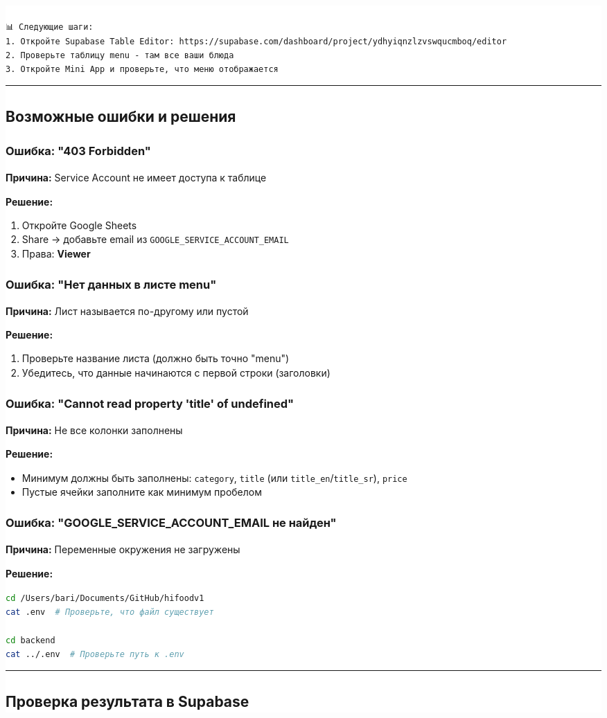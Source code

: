 ```

📊 Следующие шаги:
1. Откройте Supabase Table Editor: https://supabase.com/dashboard/project/ydhyiqnzlzvswqucmboq/editor
2. Проверьте таблицу menu - там все ваши блюда
3. Откройте Mini App и проверьте, что меню отображается
```

---

## Возможные ошибки и решения

### Ошибка: "403 Forbidden"

**Причина:** Service Account не имеет доступа к таблице

**Решение:**
1. Откройте Google Sheets
2. Share → добавьте email из `GOOGLE_SERVICE_ACCOUNT_EMAIL`
3. Права: **Viewer**

### Ошибка: "Нет данных в листе menu"

**Причина:** Лист называется по-другому или пустой

**Решение:**
1. Проверьте название листа (должно быть точно "menu")
2. Убедитесь, что данные начинаются с первой строки (заголовки)

### Ошибка: "Cannot read property 'title' of undefined"

**Причина:** Не все колонки заполнены

**Решение:**
- Минимум должны быть заполнены: `category`, `title` (или `title_en`/`title_sr`), `price`
- Пустые ячейки заполните как минимум пробелом

### Ошибка: "GOOGLE_SERVICE_ACCOUNT_EMAIL не найден"

**Причина:** Переменные окружения не загружены

**Решение:**
```bash
cd /Users/bari/Documents/GitHub/hifoodv1
cat .env  # Проверьте, что файл существует

cd backend
cat ../.env  # Проверьте путь к .env
```

---

## Проверка результата в Supabase
